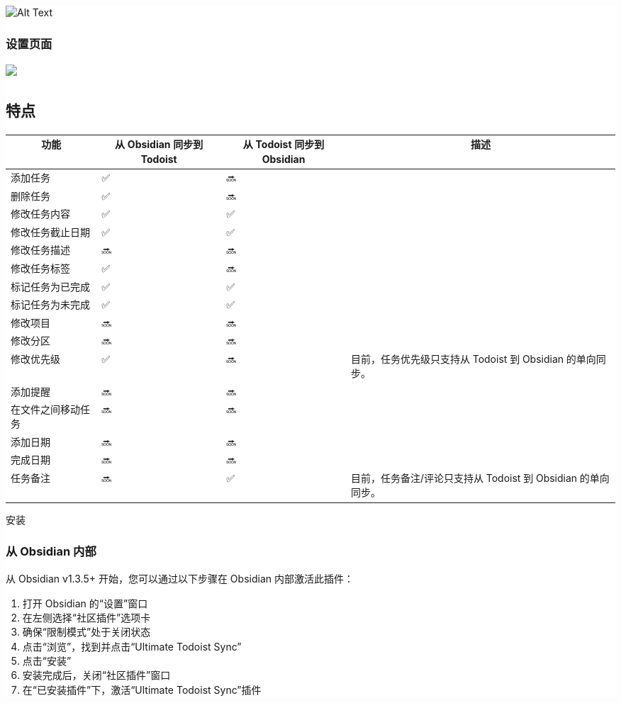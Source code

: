 ![Alt Text](https://cdn.pkmer.cn/covers/ultimate-todoist-sync_2_0.gif)

### 设置页面

<img src="/attachment/settings.png" width="500">

## 特点

| 功能                     | 从 Obsidian 同步到 Todoist | 从 Todoist 同步到 Obsidian | 描述         |
|-------------------------|----------------------|----------------------|-------------|
| 添加任务                 | ✅                   | 🔜                   |             |
| 删除任务                 | ✅                   | 🔜                   |             |
| 修改任务内容             | ✅                   | ✅                   |             |
| 修改任务截止日期         | ✅                   | ✅                   |             |
| 修改任务描述             | 🔜                   | 🔜                   |             |
| 修改任务标签             | ✅                   | 🔜                   |             |
| 标记任务为已完成         | ✅                   | ✅                   |             |
| 标记任务为未完成         | ✅                   | ✅                   |             |
| 修改项目                 | 🔜                   | 🔜                   |             |
| 修改分区                 | 🔜                   | 🔜                   |             |
| 修改优先级               | ✅                   | 🔜                   |  目前，任务优先级只支持从 Todoist 到 Obsidian 的单向同步。           |
| 添加提醒                 | 🔜                   | 🔜                   |             |
| 在文件之间移动任务       | 🔜                   | 🔜                   |             |
| 添加日期                 | 🔜                   | 🔜                   |             |
| 完成日期                 | 🔜                   | 🔜                   |             |
| 任务备注                 | 🔜                   | ✅                   |  目前，任务备注/评论只支持从 Todoist 到 Obsidian 的单向同步。          |

安装

### 从 Obsidian 内部

从 Obsidian v1.3.5+ 开始，您可以通过以下步骤在 Obsidian 内部激活此插件：

1. 打开 Obsidian 的“设置”窗口
2. 在左侧选择“社区插件”选项卡
3. 确保“限制模式”处于关闭状态
4. 点击“浏览”，找到并点击“Ultimate Todoist Sync”
5. 点击“安装”
6. 安装完成后，关闭“社区插件”窗口
7. 在“已安装插件”下，激活“Ultimate Todoist Sync”插件
